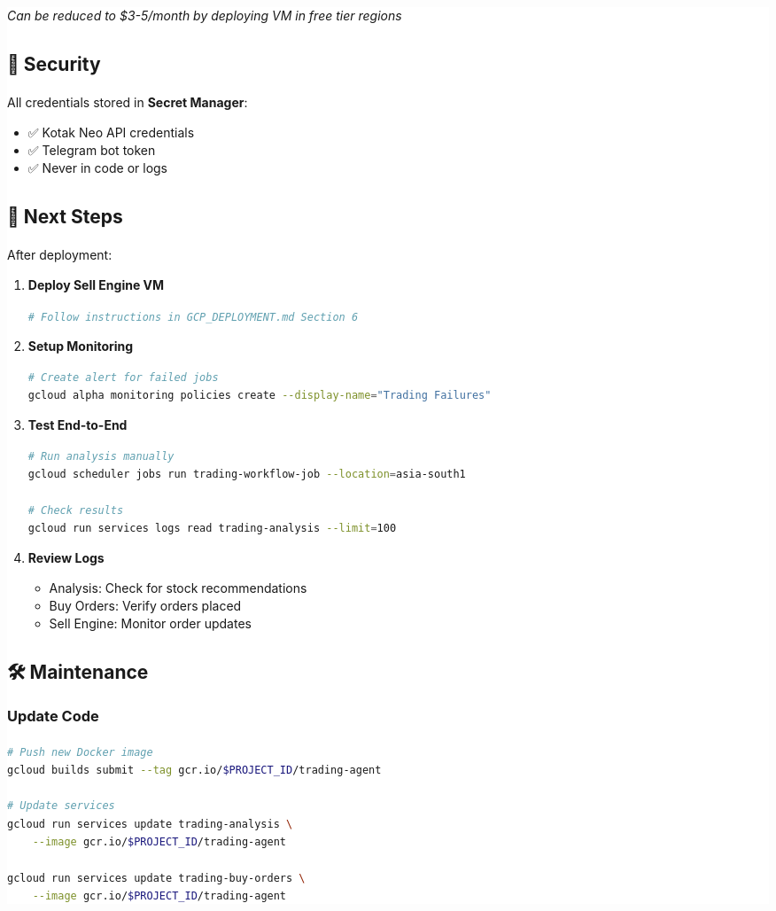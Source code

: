 *Can be reduced to $3-5/month by deploying VM in free tier regions*

## 🔐 Security

All credentials stored in **Secret Manager**:
- ✅ Kotak Neo API credentials
- ✅ Telegram bot token
- ✅ Never in code or logs

## 📝 Next Steps

After deployment:

1. **Deploy Sell Engine VM**
   ```bash
   # Follow instructions in GCP_DEPLOYMENT.md Section 6
   ```

2. **Setup Monitoring**
   ```bash
   # Create alert for failed jobs
   gcloud alpha monitoring policies create --display-name="Trading Failures"
   ```

3. **Test End-to-End**
   ```bash
   # Run analysis manually
   gcloud scheduler jobs run trading-workflow-job --location=asia-south1
   
   # Check results
   gcloud run services logs read trading-analysis --limit=100
   ```

4. **Review Logs**
   - Analysis: Check for stock recommendations
   - Buy Orders: Verify orders placed
   - Sell Engine: Monitor order updates

## 🛠️ Maintenance

### Update Code

```bash
# Push new Docker image
gcloud builds submit --tag gcr.io/$PROJECT_ID/trading-agent

# Update services
gcloud run services update trading-analysis \
    --image gcr.io/$PROJECT_ID/trading-agent

gcloud run services update trading-buy-orders \
    --image gcr.io/$PROJECT_ID/trading-agent
```
